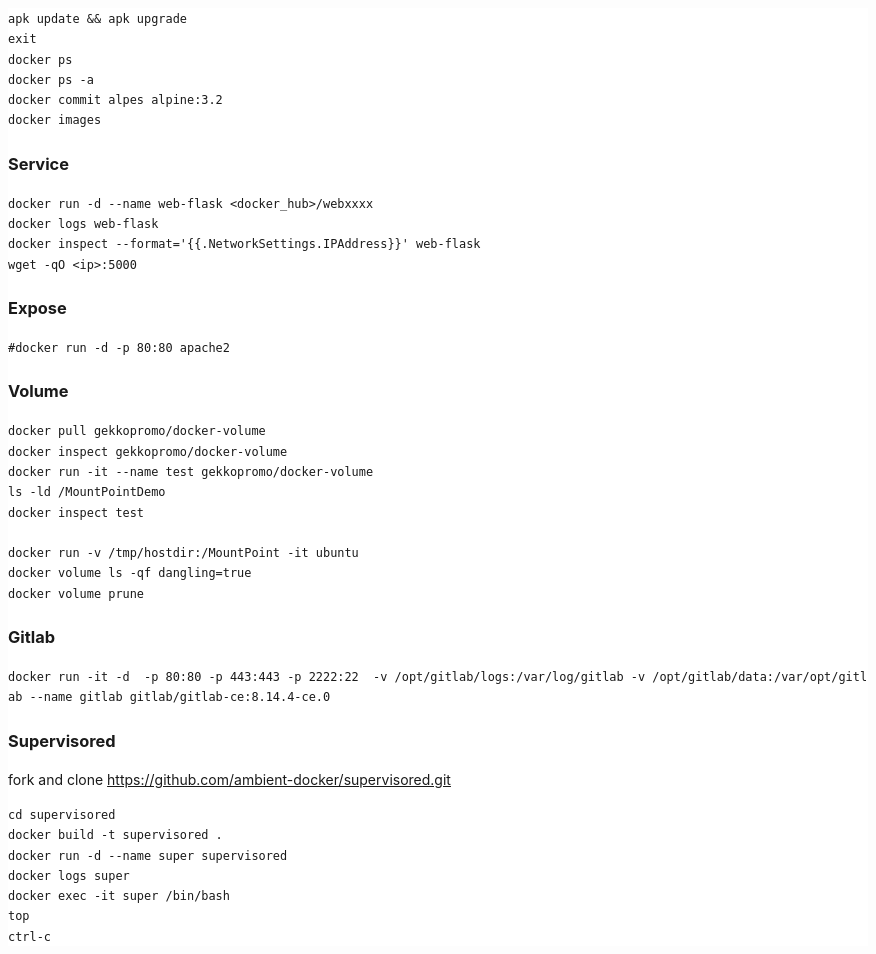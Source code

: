 ```shell
apk update && apk upgrade
exit
docker ps 
docker ps -a
docker commit alpes alpine:3.2
docker images
````

### Service
```shell
docker run -d --name web-flask <docker_hub>/webxxxx
docker logs web-flask
docker inspect --format='{{.NetworkSettings.IPAddress}}' web-flask
wget -qO <ip>:5000
```
### Expose
```
#docker run -d -p 80:80 apache2
```

### Volume
```shell
docker pull gekkopromo/docker-volume
docker inspect gekkopromo/docker-volume
docker run -it --name test gekkopromo/docker-volume
ls -ld /MountPointDemo
docker inspect test

docker run -v /tmp/hostdir:/MountPoint -it ubuntu
docker volume ls -qf dangling=true
docker volume prune
```

### Gitlab 
```shell
docker run -it -d  -p 80:80 -p 443:443 -p 2222:22  -v /opt/gitlab/logs:/var/log/gitlab -v /opt/gitlab/data:/var/opt/gitlab --name gitlab gitlab/gitlab-ce:8.14.4-ce.0
```
### Supervisored
fork and clone https://github.com/ambient-docker/supervisored.git
```shell
cd supervisored
docker build -t supervisored .
docker run -d --name super supervisored
docker logs super
docker exec -it super /bin/bash
top 
ctrl-c

```
